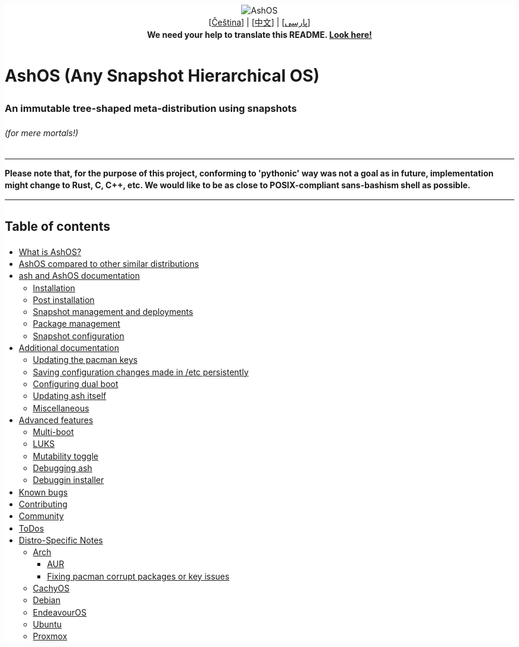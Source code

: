 <p align="center">
  <img src="res/logos/logo.png" alt="AshOS">
  <br>
  [<a href="res/docs/README_CZ.md">Čeština</a>] | [<a href="res/docs/README_zh-CN.md">中文</a>] | [<a href="res/docs/README_FA.md">پارسی</a>]
  <br>
  <b>We need your help to translate this README. <a href="https://github.com/i2/ashos-dev/tree/main/res/docs">Look here!</a></b>
</p>

# AshOS (Any Snapshot Hierarchical OS)
### An immutable tree-shaped meta-distribution using snapshots
###### (for mere mortals!)

---

**Please note that, for the purpose of this project, conforming to 'pythonic' way was not a goal as in future, implementation might change to Rust, C, C++, etc. We would like to be as close to POSIX-compliant sans-bashism shell as possible.**

---

## Table of contents
* [What is AshOS?](https://github.com/ashos/ashos#what-is-ashos)
* [AshOS compared to other similar distributions](https://github.com/ashos/ashos#ashos-compared-to-other-similar-distributions)
* [ash and AshOS documentation](https://github.com/ashos/ashos#ashos-documentation)
  * [Installation](https://github.com/ashos/ashos#installation)
  * [Post installation](https://github.com/ashos/ashos#post-installation-setup)
  * [Snapshot management and deployments](https://github.com/ashos/ashos#snapshot-management)
  * [Package management](https://github.com/ashos/ashos#package-management)
  * [Snapshot configuration](https://github.com/ashos/ashos#snapshot-configuration)
* [Additional documentation](https://github.com/ashos/ashos#additional-documentation)
  * [Updating the pacman keys](https://github.com/ashos/ashos#fixing-pacman-corrupt-packages--key-issues)
  * [Saving configuration changes made in /etc persistently](https://github.com/ashos/ashos#saving-configuration-changes-made-in-etc-persistently)
  * [Configuring dual boot](https://github.com/ashos/ashos#dual-boot)
  * [Updating ash itself](https://github.com/ashos/ashos#updating-ash-itself)
  * [Miscellaneous](https://github.com/ashos/ashos#miscellaneous)
* [Advanced features](https://github.com/ashos/ashos#advanced-features)
  * [Multi-boot](https://github.com/ashos/ashos#multi-boot)
  * [LUKS](https://github.com/ashos/ashos#luks)
  * [Mutability toggle](https://github.com/ashos/ashos#mutability-toggle)
  * [Debugging ash](https://github.com/ashos/ashos#debugging-ash)
  * [Debuggin installer](https://github.com/ashos/ashos#debugging-installer)
* [Known bugs](https://github.com/ashos/ashos#known-bugs)
* [Contributing](https://github.com/ashos/ashos#contributing)
* [Community](https://github.com/ashos/ashos#community)
* [ToDos](https://github.com/ashos/ashos#todos)
* [Distro-Specific Notes](https://github.com/ashos/ashos#distro-notes)
  * [Arch](https://github.com/ashos/ashos#arch-linux)
    * [AUR](https://github.com/ashos/ashos#aur)
    * [Fixing pacman corrupt packages or key issues](https://github.com/ashos/ashos#fixing-pacman-corrupt-packages-or-key-issues)
  * [CachyOS](https://github.com/ashos/ashos#cachyos)
  * [Debian](https://github.com/ashos/ashos#debian)
  * [EndeavourOS](https://github.com/ashos/ashos#endeavouros)
  * [Ubuntu](https://github.com/ashos/ashos#ubuntu)
  * [Proxmox](https://github.com/ashos/ashos#proxmox)
